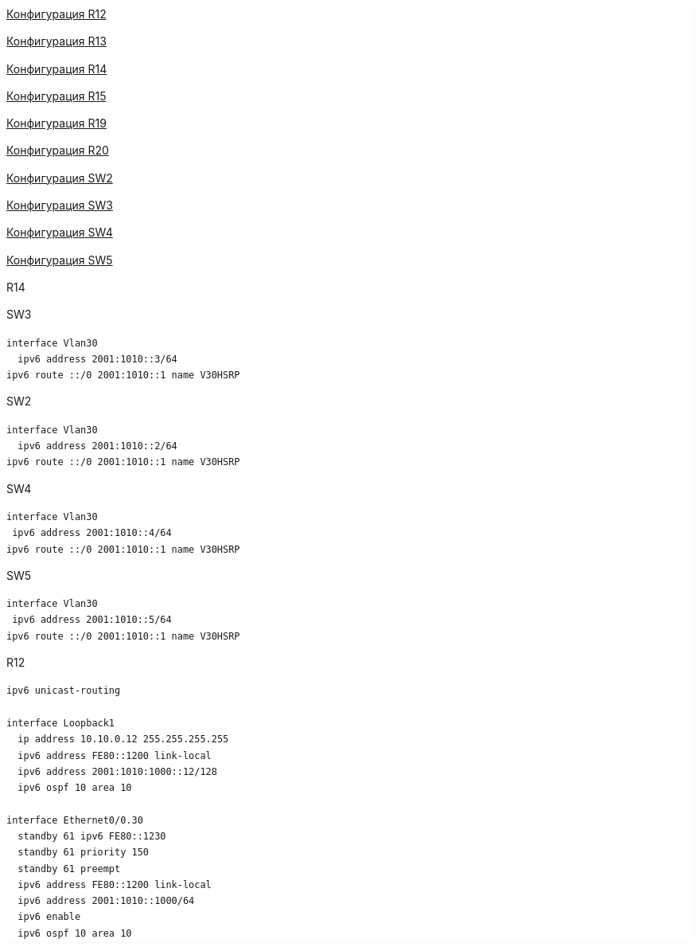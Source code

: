 [Конфигурация R12](https://github.com/svasornd/otus_network/blob/master/lab10/config/R12.md)

[Конфигурация R13](https://github.com/svasornd/otus_network/blob/master/lab10/config/R13.md)

[Конфигурация R14](https://github.com/svasornd/otus_network/blob/master/lab10/config/R14.md)

[Конфигурация R15](https://github.com/svasornd/otus_network/blob/master/lab10/config/R15.md)

[Конфигурация R19](https://github.com/svasornd/otus_network/blob/master/lab10/config/R19.md)

[Конфигурация R20](https://github.com/svasornd/otus_network/blob/master/lab10/config/R20.md)

[Конфигурация SW2](https://github.com/svasornd/otus_network/blob/master/lab10/config/SW2.md)

[Конфигурация SW3](https://github.com/svasornd/otus_network/blob/master/lab10/config/SW3.md)

[Конфигурация SW4](https://github.com/svasornd/otus_network/blob/master/lab10/config/SW4.md)

[Конфигурация SW5](https://github.com/svasornd/otus_network/blob/master/lab10/config/SW5.md)

R14

SW3

    interface Vlan30
      ipv6 address 2001:1010::3/64
    ipv6 route ::/0 2001:1010::1 name V30HSRP

SW2

    interface Vlan30
      ipv6 address 2001:1010::2/64
    ipv6 route ::/0 2001:1010::1 name V30HSRP
 
SW4
 
    interface Vlan30
     ipv6 address 2001:1010::4/64
    ipv6 route ::/0 2001:1010::1 name V30HSRP

SW5

    interface Vlan30
     ipv6 address 2001:1010::5/64
    ipv6 route ::/0 2001:1010::1 name V30HSRP
    
R12

    ipv6 unicast-routing

    interface Loopback1
      ip address 10.10.0.12 255.255.255.255
      ipv6 address FE80::1200 link-local
      ipv6 address 2001:1010:1000::12/128
      ipv6 ospf 10 area 10

    interface Ethernet0/0.30
      standby 61 ipv6 FE80::1230
      standby 61 priority 150
      standby 61 preempt
      ipv6 address FE80::1200 link-local
      ipv6 address 2001:1010::1000/64
      ipv6 enable
      ipv6 ospf 10 area 10
